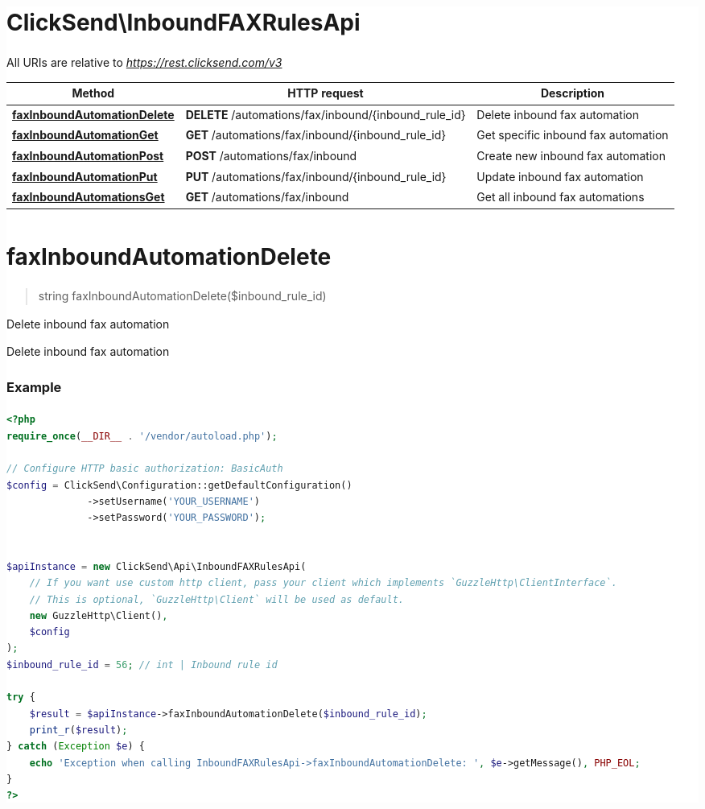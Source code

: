 # ClickSend\InboundFAXRulesApi

All URIs are relative to *https://rest.clicksend.com/v3*

Method | HTTP request | Description
------------- | ------------- | -------------
[**faxInboundAutomationDelete**](InboundFAXRulesApi.md#faxInboundAutomationDelete) | **DELETE** /automations/fax/inbound/{inbound_rule_id} | Delete inbound fax automation
[**faxInboundAutomationGet**](InboundFAXRulesApi.md#faxInboundAutomationGet) | **GET** /automations/fax/inbound/{inbound_rule_id} | Get specific inbound fax automation
[**faxInboundAutomationPost**](InboundFAXRulesApi.md#faxInboundAutomationPost) | **POST** /automations/fax/inbound | Create new inbound fax automation
[**faxInboundAutomationPut**](InboundFAXRulesApi.md#faxInboundAutomationPut) | **PUT** /automations/fax/inbound/{inbound_rule_id} | Update inbound fax automation
[**faxInboundAutomationsGet**](InboundFAXRulesApi.md#faxInboundAutomationsGet) | **GET** /automations/fax/inbound | Get all inbound fax automations


# **faxInboundAutomationDelete**
> string faxInboundAutomationDelete($inbound_rule_id)

Delete inbound fax automation

Delete inbound fax automation

### Example
```php
<?php
require_once(__DIR__ . '/vendor/autoload.php');

// Configure HTTP basic authorization: BasicAuth
$config = ClickSend\Configuration::getDefaultConfiguration()
              ->setUsername('YOUR_USERNAME')
              ->setPassword('YOUR_PASSWORD');


$apiInstance = new ClickSend\Api\InboundFAXRulesApi(
    // If you want use custom http client, pass your client which implements `GuzzleHttp\ClientInterface`.
    // This is optional, `GuzzleHttp\Client` will be used as default.
    new GuzzleHttp\Client(),
    $config
);
$inbound_rule_id = 56; // int | Inbound rule id

try {
    $result = $apiInstance->faxInboundAutomationDelete($inbound_rule_id);
    print_r($result);
} catch (Exception $e) {
    echo 'Exception when calling InboundFAXRulesApi->faxInboundAutomationDelete: ', $e->getMessage(), PHP_EOL;
}
?>
```
